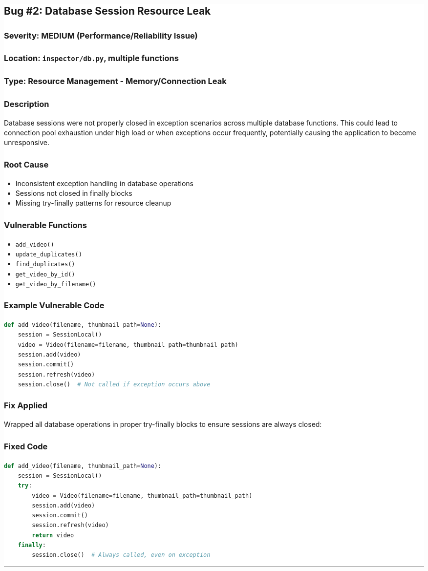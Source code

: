 
## Bug #2: Database Session Resource Leak

### **Severity**: MEDIUM (Performance/Reliability Issue)
### **Location**: `inspector/db.py`, multiple functions
### **Type**: Resource Management - Memory/Connection Leak

### **Description**
Database sessions were not properly closed in exception scenarios across multiple database functions. This could lead to connection pool exhaustion under high load or when exceptions occur frequently, potentially causing the application to become unresponsive.

### **Root Cause**
- Inconsistent exception handling in database operations
- Sessions not closed in finally blocks
- Missing try-finally patterns for resource cleanup

### **Vulnerable Functions**
- `add_video()`
- `update_duplicates()`
- `find_duplicates()`
- `get_video_by_id()`
- `get_video_by_filename()`

### **Example Vulnerable Code**
```python
def add_video(filename, thumbnail_path=None):
    session = SessionLocal()
    video = Video(filename=filename, thumbnail_path=thumbnail_path)
    session.add(video)
    session.commit()
    session.refresh(video)
    session.close()  # Not called if exception occurs above
```

### **Fix Applied**
Wrapped all database operations in proper try-finally blocks to ensure sessions are always closed:

### **Fixed Code**
```python
def add_video(filename, thumbnail_path=None):
    session = SessionLocal()
    try:
        video = Video(filename=filename, thumbnail_path=thumbnail_path)
        session.add(video)
        session.commit()
        session.refresh(video)
        return video
    finally:
        session.close()  # Always called, even on exception
```

---
